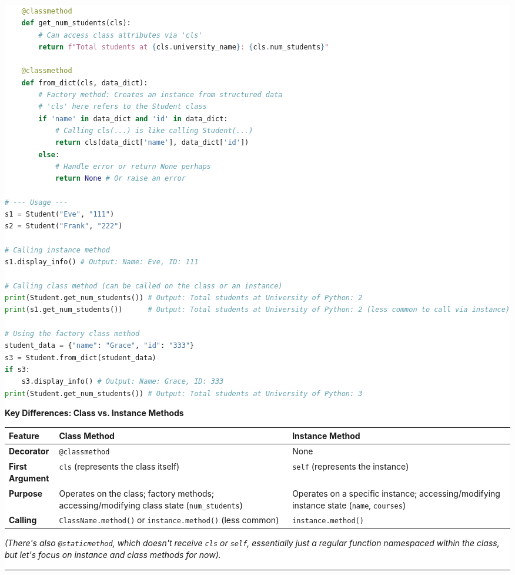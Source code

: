 ```python
    @classmethod
    def get_num_students(cls):
        # Can access class attributes via 'cls'
        return f"Total students at {cls.university_name}: {cls.num_students}"

    @classmethod
    def from_dict(cls, data_dict):
        # Factory method: Creates an instance from structured data
        # 'cls' here refers to the Student class
        if 'name' in data_dict and 'id' in data_dict:
            # Calling cls(...) is like calling Student(...)
            return cls(data_dict['name'], data_dict['id'])
        else:
            # Handle error or return None perhaps
            return None # Or raise an error

# --- Usage ---
s1 = Student("Eve", "111")
s2 = Student("Frank", "222")

# Calling instance method
s1.display_info() # Output: Name: Eve, ID: 111

# Calling class method (can be called on the class or an instance)
print(Student.get_num_students()) # Output: Total students at University of Python: 2
print(s1.get_num_students())      # Output: Total students at University of Python: 2 (less common to call via instance)

# Using the factory class method
student_data = {"name": "Grace", "id": "333"}
s3 = Student.from_dict(student_data)
if s3:
    s3.display_info() # Output: Name: Grace, ID: 333
print(Student.get_num_students()) # Output: Total students at University of Python: 3
```

**Key Differences: Class vs. Instance Methods**

| Feature          | Class Method                         | Instance Method                       |
| :--------------- | :----------------------------------- | :------------------------------------ |
| **Decorator**    | `@classmethod`                       | None                                  |
| **First Argument**| `cls` (represents the class itself)  | `self` (represents the instance)      |
| **Purpose**      | Operates on the class; factory methods; accessing/modifying class state (`num_students`) | Operates on a specific instance; accessing/modifying instance state (`name`, `courses`) |
| **Calling**      | `ClassName.method()` or `instance.method()` (less common) | `instance.method()`                  |

*(There's also `@staticmethod`, which doesn't receive `cls` or `self`, essentially just a regular function namespaced within the class, but let's focus on instance and class methods for now).*

---
